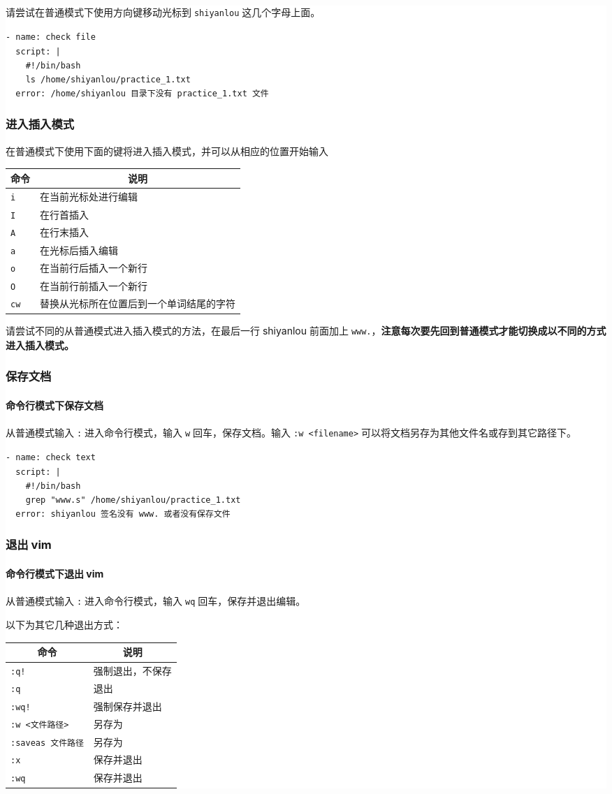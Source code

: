 请尝试在普通模式下使用方向键移动光标到 `shiyanlou` 这几个字母上面。

```checker
- name: check file
  script: |
    #!/bin/bash
    ls /home/shiyanlou/practice_1.txt
  error: /home/shiyanlou 目录下没有 practice_1.txt 文件
```

### 进入插入模式

在普通模式下使用下面的键将进入插入模式，并可以从相应的位置开始输入

| 命令 | 说明                                     |
| ---- | ---------------------------------------- |
| `i`  | 在当前光标处进行编辑                     |
| `I`  | 在行首插入                               |
| `A`  | 在行末插入                               |
| `a`  | 在光标后插入编辑                         |
| `o`  | 在当前行后插入一个新行                   |
| `O`  | 在当前行前插入一个新行                   |
| `cw` | 替换从光标所在位置后到一个单词结尾的字符 |

请尝试不同的从普通模式进入插入模式的方法，在最后一行 shiyanlou 前面加上 `www.`，**注意每次要先回到普通模式才能切换成以不同的方式进入插入模式。**

### 保存文档

#### 命令行模式下保存文档

从普通模式输入 `:` 进入命令行模式，输入 `w` 回车，保存文档。输入 `:w <filename>` 可以将文档另存为其他文件名或存到其它路径下。

```checker
- name: check text
  script: |
    #!/bin/bash
    grep "www.s" /home/shiyanlou/practice_1.txt
  error: shiyanlou 签名没有 www. 或者没有保存文件
```

### 退出 vim

#### 命令行模式下退出 vim

从普通模式输入 `:` 进入命令行模式，输入 `wq` 回车，保存并退出编辑。

以下为其它几种退出方式：

| 命令               | 说明             |
| ------------------ | ---------------- |
| `:q!`              | 强制退出，不保存 |
| `:q`               | 退出             |
| `:wq!`             | 强制保存并退出   |
| `:w <文件路径>`    | 另存为           |
| `:saveas 文件路径` | 另存为           |
| `:x`               | 保存并退出       |
| `:wq`              | 保存并退出       |
